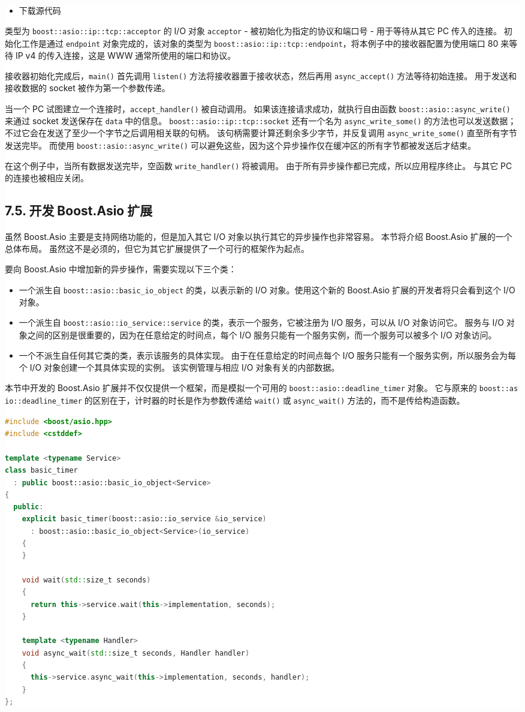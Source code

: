 *   下载源代码

类型为 `boost::asio::ip::tcp::acceptor` 的 I/O 对象 `acceptor` - 被初始化为指定的协议和端口号 - 用于等待从其它 PC 传入的连接。 初始化工作是通过 `endpoint` 对象完成的，该对象的类型为 `boost::asio::ip::tcp::endpoint`，将本例子中的接收器配置为使用端口 80 来等待 IP v4 的传入连接，这是 WWW 通常所使用的端口和协议。

接收器初始化完成后，`main()` 首先调用 `listen()` 方法将接收器置于接收状态，然后再用 `async_accept()` 方法等待初始连接。 用于发送和接收数据的 socket 被作为第一个参数传递。

当一个 PC 试图建立一个连接时，`accept_handler()` 被自动调用。 如果该连接请求成功，就执行自由函数 `boost::asio::async_write()` 来通过 socket 发送保存在 `data` 中的信息。 `boost::asio::ip::tcp::socket` 还有一个名为 `async_write_some()` 的方法也可以发送数据；不过它会在发送了至少一个字节之后调用相关联的句柄。 该句柄需要计算还剩余多少字节，并反复调用 `async_write_some()` 直至所有字节发送完毕。 而使用 `boost::asio::async_write()` 可以避免这些，因为这个异步操作仅在缓冲区的所有字节都被发送后才结束。

在这个例子中，当所有数据发送完毕，空函数 `write_handler()` 将被调用。 由于所有异步操作都已完成，所以应用程序终止。 与其它 PC 的连接也被相应关闭。

## 7.5\. 开发 Boost.Asio 扩展

虽然 Boost.Asio 主要是支持网络功能的，但是加入其它 I/O 对象以执行其它的异步操作也非常容易。 本节将介绍 Boost.Asio 扩展的一个总体布局。 虽然这不是必须的，但它为其它扩展提供了一个可行的框架作为起点。

要向 Boost.Asio 中增加新的异步操作，需要实现以下三个类：

*   一个派生自 `boost::asio::basic_io_object` 的类，以表示新的 I/O 对象。使用这个新的 Boost.Asio 扩展的开发者将只会看到这个 I/O 对象。

*   一个派生自 `boost::asio::io_service::service` 的类，表示一个服务，它被注册为 I/O 服务，可以从 I/O 对象访问它。 服务与 I/O 对象之间的区别是很重要的，因为在任意给定的时间点，每个 I/O 服务只能有一个服务实例，而一个服务可以被多个 I/O 对象访问。

*   一个不派生自任何其它类的类，表示该服务的具体实现。 由于在任意给定的时间点每个 I/O 服务只能有一个服务实例，所以服务会为每个 I/O 对象创建一个其具体实现的实例。 该实例管理与相应 I/O 对象有关的内部数据。

本节中开发的 Boost.Asio 扩展并不仅仅提供一个框架，而是模拟一个可用的 `boost::asio::deadline_timer` 对象。 它与原来的 `boost::asio::deadline_timer` 的区别在于，计时器的时长是作为参数传递给 `wait()` 或 `async_wait()` 方法的，而不是传给构造函数。

```cpp
#include <boost/asio.hpp> 
#include <cstddef> 

template <typename Service> 
class basic_timer 
  : public boost::asio::basic_io_object<Service> 
{ 
  public: 
    explicit basic_timer(boost::asio::io_service &io_service) 
      : boost::asio::basic_io_object<Service>(io_service) 
    { 
    } 

    void wait(std::size_t seconds) 
    { 
      return this->service.wait(this->implementation, seconds); 
    } 

    template <typename Handler> 
    void async_wait(std::size_t seconds, Handler handler) 
    { 
      this->service.async_wait(this->implementation, seconds, handler); 
    } 
}; 
```
